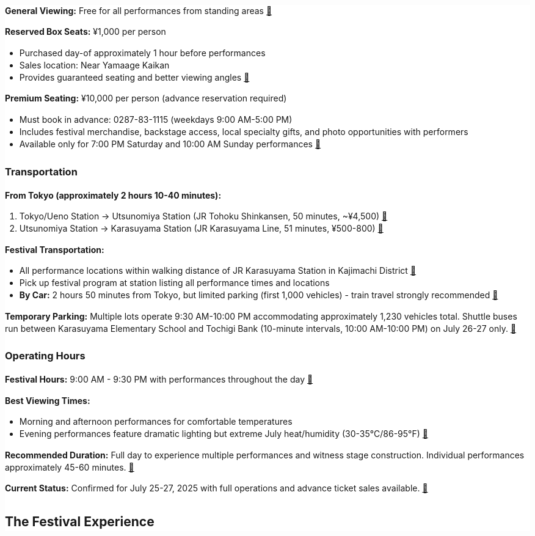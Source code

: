 **General Viewing:** Free for all performances from standing areas [🔗](https://www.visit-tochigi.com/plan-your-trip/things-to-do/1041/)

**Reserved Box Seats:** ¥1,000 per person
- Purchased day-of approximately 1 hour before performances
- Sales location: Near Yamaage Kaikan
- Provides guaranteed seating and better viewing angles [🔗](https://nearbytokyo.com/best-way-yamaage-festival/)

**Premium Seating:** ¥10,000 per person (advance reservation required)
- Must book in advance: 0287-83-1115 (weekdays 9:00 AM-5:00 PM)
- Includes festival merchandise, backstage access, local specialty gifts, and photo opportunities with performers
- Available only for 7:00 PM Saturday and 10:00 AM Sunday performances [🔗](https://www.city.nasukarasuyama.lg.jp/page/page005899.html)

### Transportation

**From Tokyo (approximately 2 hours 10-40 minutes):**
1. Tokyo/Ueno Station → Utsunomiya Station (JR Tohoku Shinkansen, 50 minutes, ~¥4,500) [🔗](https://www.japan-guide.com/e/e3861.html)
2. Utsunomiya Station → Karasuyama Station (JR Karasuyama Line, 51 minutes, ¥500-800) [🔗](https://www.rome2rio.com/s/Utsunomiya/Nasukarasuyama)

**Festival Transportation:**
- All performance locations within walking distance of JR Karasuyama Station in Kajimachi District [🔗](https://nearbytokyo.com/best-way-yamaage-festival/)
- Pick up festival program at station listing all performance times and locations
- **By Car:** 2 hours 50 minutes from Tokyo, but limited parking (first 1,000 vehicles) - train travel strongly recommended [🔗](https://nearbytokyo.com/events/yamaage-festival/)

**Temporary Parking:** Multiple lots operate 9:30 AM-10:00 PM accommodating approximately 1,230 vehicles total. Shuttle buses run between Karasuyama Elementary School and Tochigi Bank (10-minute intervals, 10:00 AM-10:00 PM) on July 26-27 only. [🔗](https://www.city.nasukarasuyama.lg.jp/page/page005899.html)

### Operating Hours

**Festival Hours:** 9:00 AM - 9:30 PM with performances throughout the day [🔗](https://www.visit-tochigi.com/plan-your-trip/things-to-do/1041/)

**Best Viewing Times:**
- Morning and afternoon performances for comfortable temperatures
- Evening performances feature dramatic lighting but extreme July heat/humidity (30-35°C/86-95°F) [🔗](https://nearbytokyo.com/things-to-do-in-july/)

**Recommended Duration:** Full day to experience multiple performances and witness stage construction. Individual performances approximately 45-60 minutes. [🔗](https://nearbytokyo.com/best-way-yamaage-festival/)

**Current Status:** Confirmed for July 25-27, 2025 with full operations and advance ticket sales available. [🔗](https://www.city.nasukarasuyama.lg.jp/page/page005899.html)

## The Festival Experience
